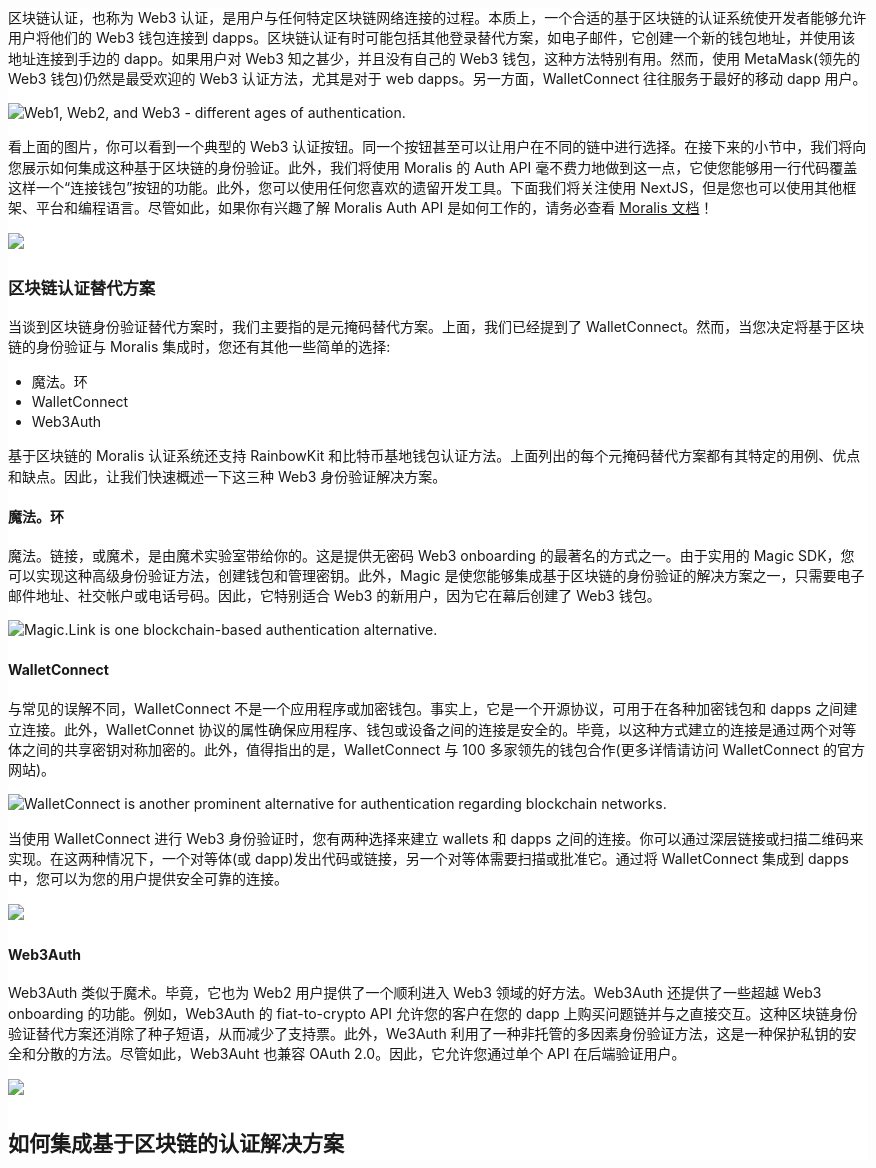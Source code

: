 区块链认证，也称为 Web3 认证，是用户与任何特定区块链网络连接的过程。本质上，一个合适的基于区块链的认证系统使开发者能够允许用户将他们的 Web3 钱包连接到 dapps。区块链认证有时可能包括其他登录替代方案，如电子邮件，它创建一个新的钱包地址，并使用该地址连接到手边的 dapp。如果用户对 Web3 知之甚少，并且没有自己的 Web3 钱包，这种方法特别有用。然而，使用 MetaMask(领先的 Web3 钱包)仍然是最受欢迎的 Web3 认证方法，尤其是对于 web dapps。另一方面，WalletConnect 往往服务于最好的移动 dapp 用户。

![Web1, Web2, and Web3 - different ages of authentication.](../Images/c06a84f11b5537d04a488e8f0a6737a7.png)

看上面的图片，你可以看到一个典型的 Web3 认证按钮。同一个按钮甚至可以让用户在不同的链中进行选择。在接下来的小节中，我们将向您展示如何集成这种基于区块链的身份验证。此外，我们将使用 Moralis 的 Auth API 毫不费力地做到这一点，它使您能够用一行代码覆盖这样一个“连接钱包”按钮的功能。此外，您可以使用任何您喜欢的遗留开发工具。下面我们将关注使用 NextJS，但是您也可以使用其他框架、平台和编程语言。尽管如此，如果你有兴趣了解 Moralis Auth API 是如何工作的，请务必查看 [Moralis 文档](https://docs.moralis.io/reference/auth-api-overview)！

![](../Images/104b2360f26bba2a061990566cf60ae7.png)

### 区块链认证替代方案

当谈到区块链身份验证替代方案时，我们主要指的是元掩码替代方案。上面，我们已经提到了 WalletConnect。然而，当您决定将基于区块链的身份验证与 Moralis 集成时，您还有其他一些简单的选择:

*   魔法。环
*   WalletConnect
*   Web3Auth

基于区块链的 Moralis 认证系统还支持 RainbowKit 和比特币基地钱包认证方法。上面列出的每个元掩码替代方案都有其特定的用例、优点和缺点。因此，让我们快速概述一下这三种 Web3 身份验证解决方案。

#### 魔法。环

魔法。链接，或魔术，是由魔术实验室带给你的。这是提供无密码 Web3 onboarding 的最著名的方式之一。由于实用的 Magic SDK，您可以实现这种高级身份验证方法，创建钱包和管理密钥。此外，Magic 是使您能够集成基于区块链的身份验证的解决方案之一，只需要电子邮件地址、社交帐户或电话号码。因此，它特别适合 Web3 的新用户，因为它在幕后创建了 Web3 钱包。

![Magic.Link is one blockchain-based authentication alternative.](../Images/96ad49cbeecae7340341471a8f3a819c.png)

#### WalletConnect

与常见的误解不同，WalletConnect 不是一个应用程序或加密钱包。事实上，它是一个开源协议，可用于在各种加密钱包和 dapps 之间建立连接。此外，WalletConnet 协议的属性确保应用程序、钱包或设备之间的连接是安全的。毕竟，以这种方式建立的连接是通过两个对等体之间的共享密钥对称加密的。此外，值得指出的是，WalletConnect 与 100 多家领先的钱包合作(更多详情请访问 WalletConnect 的官方网站)。

![WalletConnect is another prominent alternative for authentication regarding blockchain networks.](../Images/2cc20dd62fbcdca58b94e886e36f883f.png)

当使用 WalletConnect 进行 Web3 身份验证时，您有两种选择来建立 wallets 和 dapps 之间的连接。你可以通过深层链接或扫描二维码来实现。在这两种情况下，一个对等体(或 dapp)发出代码或链接，另一个对等体需要扫描或批准它。通过将 WalletConnect 集成到 dapps 中，您可以为您的用户提供安全可靠的连接。

![](../Images/e1790ae3efb023b2605921b6d1240709.png)

#### Web3Auth

Web3Auth 类似于魔术。毕竟，它也为 Web2 用户提供了一个顺利进入 Web3 领域的好方法。Web3Auth 还提供了一些超越 Web3 onboarding 的功能。例如，Web3Auth 的 fiat-to-crypto API 允许您的客户在您的 dapp 上购买问题链并与之直接交互。这种区块链身份验证替代方案还消除了种子短语，从而减少了支持票。此外，We3Auth 利用了一种非托管的多因素身份验证方法，这是一种保护私钥的安全和分散的方法。尽管如此，Web3Auht 也兼容 OAuth 2.0。因此，它允许您通过单个 API 在后端验证用户。

![](../Images/96879d35f4eb6bd13f41912169a8d51e.png)

## 如何集成基于区块链的认证解决方案
